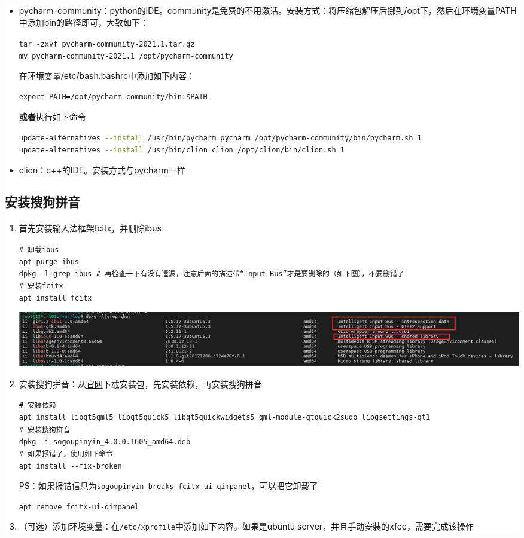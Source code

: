 - pycharm-community：python的IDE。community是免费的不用激活。安装方式：将压缩包解压后挪到/opt下，然后在环境变量PATH中添加bin的路径即可，大致如下：

  ```shell
  tar -zxvf pycharm-community-2021.1.tar.gz
  mv pycharm-community-2021.1 /opt/pycharm-community
  ```

  在环境变量/etc/bash.bashrc中添加如下内容：

  ```shell
  export PATH=/opt/pycharm-community/bin:$PATH
  ```

  **或者**执行如下命令

  ```bash
  update-alternatives --install /usr/bin/pycharm pycharm /opt/pycharm-community/bin/pycharm.sh 1
  update-alternatives --install /usr/bin/clion clion /opt/clion/bin/clion.sh 1
  ```

- clion：c++的IDE。安装方式与pycharm一样

## 安装搜狗拼音

1. 首先安装输入法框架fcitx，并删除ibus

   ```shell
   # 卸载ibus
   apt purge ibus
   dpkg -l|grep ibus # 再检查一下有没有遗漏，注意后面的描述带“Input Bus”才是要删除的（如下图），不要删错了
   # 安装fcitx
   apt install fcitx
   ```

   ![image-20210505111102862](images/image-20210505111102862.png)

2. 安装搜狗拼音：从[官网](https://pinyin.sogou.com/linux/)下载安装包，先安装依赖，再安装搜狗拼音

   ```shell
   # 安装依赖
   apt install libqt5qml5 libqt5quick5 libqt5quickwidgets5 qml-module-qtquick2sudo libgsettings-qt1
   # 安装搜狗拼音
   dpkg -i sogoupinyin_4.0.0.1605_amd64.deb
   # 如果报错了，使用如下命令
   apt install --fix-broken
   ```

   PS：如果报错信息为`sogoupinyin breaks fcitx-ui-qimpanel`，可以把它卸载了

   ```
   apt remove fcitx-ui-qimpanel
   ```

3. （可选）添加环境变量：在`/etc/xprofile`中添加如下内容。如果是ubuntu server，并且手动安装的xfce，需要完成该操作
